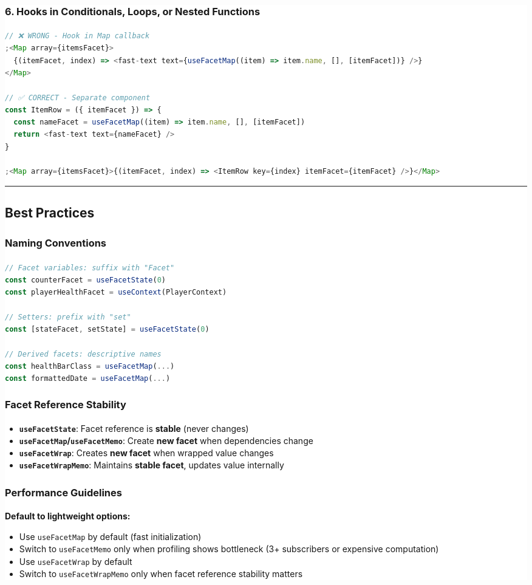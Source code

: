 ### 6. Hooks in Conditionals, Loops, or Nested Functions

```typescript
// ❌ WRONG - Hook in Map callback
;<Map array={itemsFacet}>
  {(itemFacet, index) => <fast-text text={useFacetMap((item) => item.name, [], [itemFacet])} />}
</Map>

// ✅ CORRECT - Separate component
const ItemRow = ({ itemFacet }) => {
  const nameFacet = useFacetMap((item) => item.name, [], [itemFacet])
  return <fast-text text={nameFacet} />
}

;<Map array={itemsFacet}>{(itemFacet, index) => <ItemRow key={index} itemFacet={itemFacet} />}</Map>
```

---

## Best Practices

### Naming Conventions

```typescript
// Facet variables: suffix with "Facet"
const counterFacet = useFacetState(0)
const playerHealthFacet = useContext(PlayerContext)

// Setters: prefix with "set"
const [stateFacet, setState] = useFacetState(0)

// Derived facets: descriptive names
const healthBarClass = useFacetMap(...)
const formattedDate = useFacetMap(...)
```

### Facet Reference Stability

- **`useFacetState`**: Facet reference is **stable** (never changes)
- **`useFacetMap`/`useFacetMemo`**: Create **new facet** when dependencies change
- **`useFacetWrap`**: Creates **new facet** when wrapped value changes
- **`useFacetWrapMemo`**: Maintains **stable facet**, updates value internally

### Performance Guidelines

**Default to lightweight options:**

- Use `useFacetMap` by default (fast initialization)
- Switch to `useFacetMemo` only when profiling shows bottleneck (3+ subscribers or expensive computation)
- Use `useFacetWrap` by default
- Switch to `useFacetWrapMemo` only when facet reference stability matters
